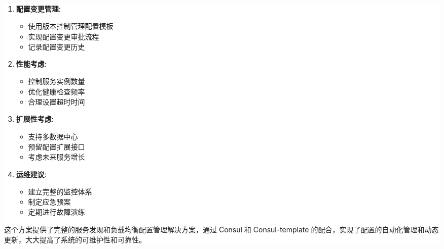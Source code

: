 1. **配置变更管理**:
   - 使用版本控制管理配置模板
   - 实现配置变更审批流程
   - 记录配置变更历史

2. **性能考虑**:
   - 控制服务实例数量
   - 优化健康检查频率
   - 合理设置超时时间

3. **扩展性考虑**:
   - 支持多数据中心
   - 预留配置扩展接口
   - 考虑未来服务增长

4. **运维建议**:
   - 建立完整的监控体系
   - 制定应急预案
   - 定期进行故障演练

这个方案提供了完整的服务发现和负载均衡配置管理解决方案，通过 Consul 和 Consul-template 的配合，实现了配置的自动化管理和动态更新，大大提高了系统的可维护性和可靠性。
